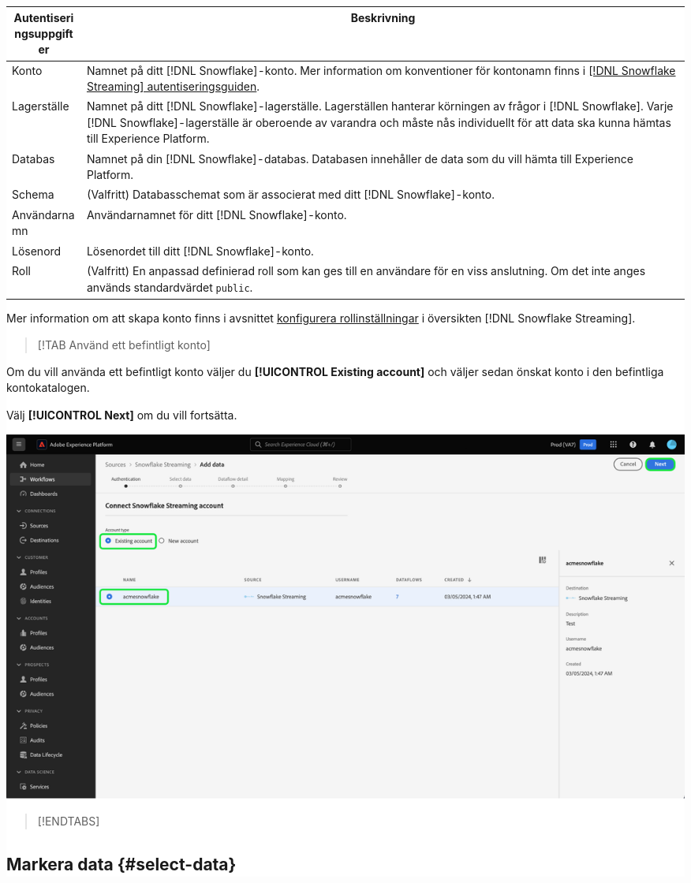 | Autentiseringsuppgifter | Beskrivning |
| --- | --- |
| Konto | Namnet på ditt [!DNL Snowflake]-konto. Mer information om konventioner för kontonamn finns i [[!DNL Snowflake Streaming] autentiseringsguiden](../../../../connectors/databases/snowflake-streaming.md#gather-required-credentials). |
| Lagerställe | Namnet på ditt [!DNL Snowflake]-lagerställe. Lagerställen hanterar körningen av frågor i [!DNL Snowflake]. Varje [!DNL Snowflake]-lagerställe är oberoende av varandra och måste nås individuellt för att data ska kunna hämtas till Experience Platform. |
| Databas | Namnet på din [!DNL Snowflake]-databas. Databasen innehåller de data som du vill hämta till Experience Platform. |
| Schema | (Valfritt) Databasschemat som är associerat med ditt [!DNL Snowflake]-konto. |
| Användarnamn | Användarnamnet för ditt [!DNL Snowflake]-konto. |
| Lösenord | Lösenordet till ditt [!DNL Snowflake]-konto. |
| Roll | (Valfritt) En anpassad definierad roll som kan ges till en användare för en viss anslutning. Om det inte anges används standardvärdet `public`. |

Mer information om att skapa konto finns i avsnittet [konfigurera rollinställningar](../../../../connectors/databases/snowflake-streaming.md#configure-role-settings) i översikten [!DNL Snowflake Streaming].

>[!TAB Använd ett befintligt konto]

Om du vill använda ett befintligt konto väljer du **[!UICONTROL Existing account]** och väljer sedan önskat konto i den befintliga kontokatalogen.

Välj **[!UICONTROL Next]** om du vill fortsätta.

![Den befintliga kontourvalssidan för källkatalogen.](../../../../images/tutorials/create/snowflake-streaming/existing.png)

>[!ENDTABS]

## Markera data {#select-data}

